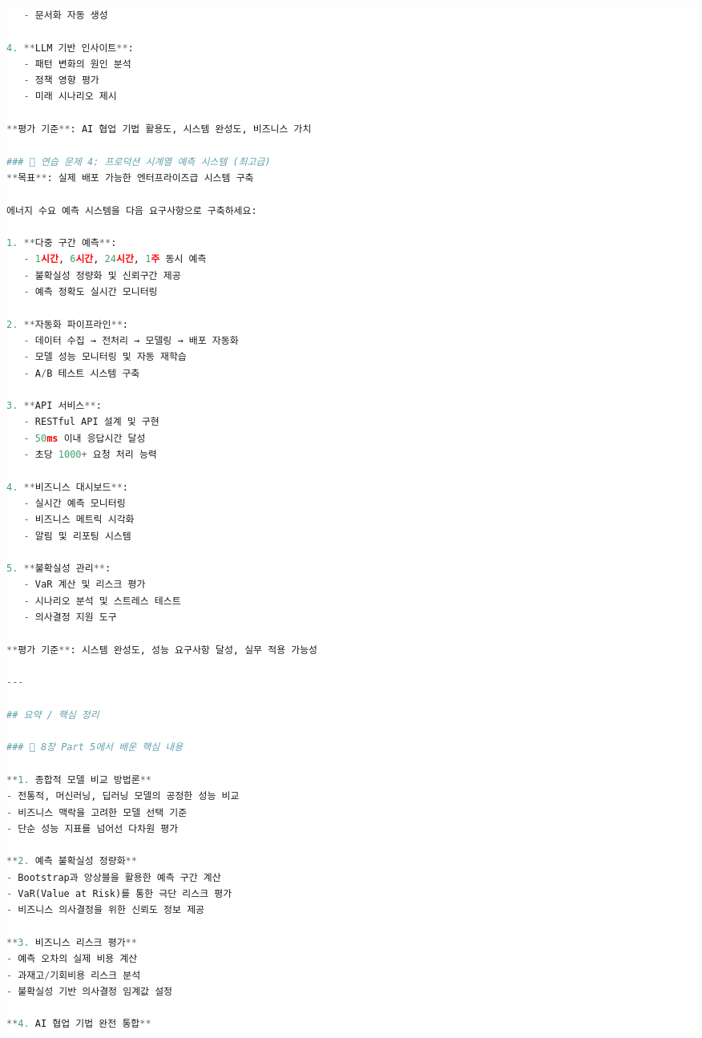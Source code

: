 ```python
   - 문서화 자동 생성

4. **LLM 기반 인사이트**:
   - 패턴 변화의 원인 분석
   - 정책 영향 평가
   - 미래 시나리오 제시

**평가 기준**: AI 협업 기법 활용도, 시스템 완성도, 비즈니스 가치

### 🎯 연습 문제 4: 프로덕션 시계열 예측 시스템 (최고급)
**목표**: 실제 배포 가능한 엔터프라이즈급 시스템 구축

에너지 수요 예측 시스템을 다음 요구사항으로 구축하세요:

1. **다중 구간 예측**:
   - 1시간, 6시간, 24시간, 1주 동시 예측
   - 불확실성 정량화 및 신뢰구간 제공
   - 예측 정확도 실시간 모니터링

2. **자동화 파이프라인**:
   - 데이터 수집 → 전처리 → 모델링 → 배포 자동화
   - 모델 성능 모니터링 및 자동 재학습
   - A/B 테스트 시스템 구축

3. **API 서비스**:
   - RESTful API 설계 및 구현
   - 50ms 이내 응답시간 달성
   - 초당 1000+ 요청 처리 능력

4. **비즈니스 대시보드**:
   - 실시간 예측 모니터링
   - 비즈니스 메트릭 시각화
   - 알림 및 리포팅 시스템

5. **불확실성 관리**:
   - VaR 계산 및 리스크 평가
   - 시나리오 분석 및 스트레스 테스트
   - 의사결정 지원 도구

**평가 기준**: 시스템 완성도, 성능 요구사항 달성, 실무 적용 가능성

---

## 요약 / 핵심 정리

### 🎯 8장 Part 5에서 배운 핵심 내용

**1. 종합적 모델 비교 방법론**
- 전통적, 머신러닝, 딥러닝 모델의 공정한 성능 비교
- 비즈니스 맥락을 고려한 모델 선택 기준
- 단순 성능 지표를 넘어선 다차원 평가

**2. 예측 불확실성 정량화**
- Bootstrap과 앙상블을 활용한 예측 구간 계산
- VaR(Value at Risk)를 통한 극단 리스크 평가
- 비즈니스 의사결정을 위한 신뢰도 정보 제공

**3. 비즈니스 리스크 평가**
- 예측 오차의 실제 비용 계산
- 과재고/기회비용 리스크 분석
- 불확실성 기반 의사결정 임계값 설정

**4. AI 협업 기법 완전 통합**
```